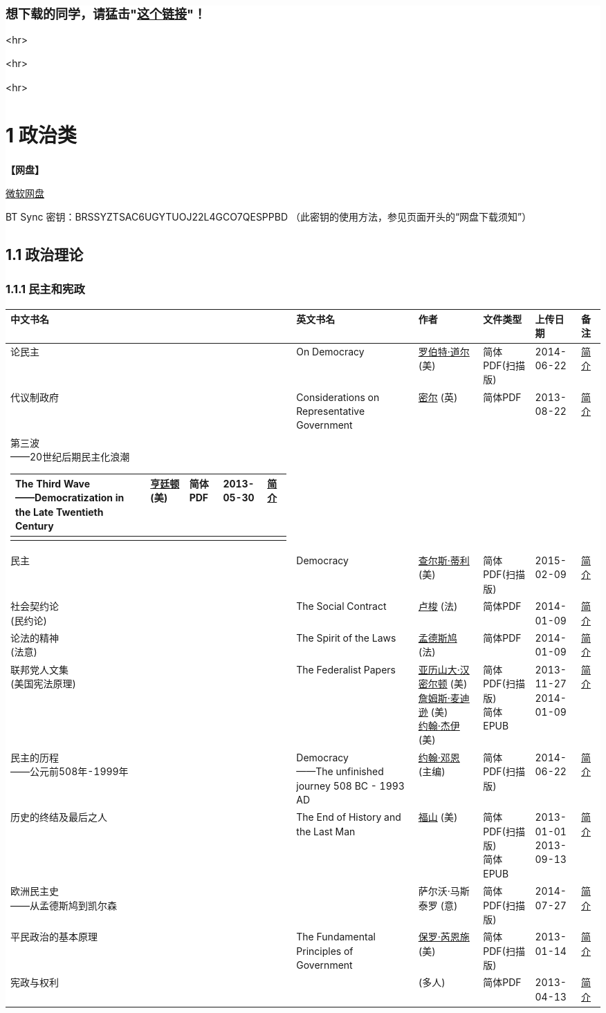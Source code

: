 <font size='4'><b>想下载的同学，请猛击"<a href='https://onedrive.live.com/redir?resid=F5B0090663FEEADA!1010'>这个链接</a>"！</b></font>




&lt;hr&gt;




&lt;hr&gt;




&lt;hr&gt;




# 1 政治类 #

**【网盘】**

[微软网盘](https://onedrive.live.com/redir?resid=F5B0090663FEEADA!742)

BT Sync 密钥：BRSSYZTSAC6UGYTUOJ22L4GCO7QESPPBD （此密钥的使用方法，参见页面开头的“网盘下载须知”）

## 1.1 政治理论 ##

### 1.1.1 民主和宪政 ###

| **中文书名** | **英文书名** | **作者** | **文件类型** | **上传日期** | **备注** |
|:-----------------|:-----------------|:-----------|:-----------------|:-----------------|:-----------|
| 论民主 | On Democracy | [罗伯特·道尔](https://zh.wikipedia.org/wiki/%E7%BE%85%E4%BC%AF%C2%B7%E9%81%93%E7%88%BE) (美) | 简体PDF(扫描版) | 2014-06-22 | [简介](http://goo.gl/7e8E09) |
| 代议制政府 | Considerations on Representative Government | [密尔](https://zh.wikipedia.org/wiki/%E7%BA%A6%E7%BF%B0%C2%B7%E6%96%AF%E5%9B%BE%E5%B0%94%E7%89%B9%C2%B7%E5%AF%86%E5%B0%94) (英) | 简体PDF | 2013-08-22 | [简介](http://goo.gl/0Nc9uY) |
| 第三波<br>——20世纪后期民主化浪潮 <table><thead><th> The Third Wave<br>——Democratization in the Late Twentieth Century </th><th> <a href='https://zh.wikipedia.org/wiki/%E5%A1%9E%E7%B9%86%E7%88%BE%C2%B7P%C2%B7%E4%BA%A8%E5%BB%B7%E9%A0%93'>亨廷顿</a> (美) </th><th> 简体PDF </th><th> 2013-05-30 </th><th> <a href='http://goo.gl/nYBwdP'>简介</a> </th></thead><tbody>
<tr><td> 民主 </td><td> Democracy </td><td> <a href='https://en.wikipedia.org/wiki/Charles_Tilly'>查尔斯·蒂利</a> (美) </td><td> 简体PDF(扫描版) </td><td> 2015-02-09 </td><td> <a href='http://goo.gl/vsoi0n'>简介</a> </td></tr>
<tr><td> 社会契约论<br>(民约论) </td><td> The Social Contract </td><td> <a href='https://zh.wikipedia.org/wiki/%E8%AE%A9-%E9%9B%85%E5%85%8B%C2%B7%E5%8D%A2%E6%A2%AD'>卢梭</a> (法) </td><td> 简体PDF </td><td> 2014-01-09 </td><td> <a href='http://goo.gl/2hOv3S'>简介</a> </td></tr>
<tr><td> 论法的精神<br>(法意) </td><td> The Spirit of the Laws </td><td> <a href='https://zh.wikipedia.org/wiki/%E5%AD%9F%E5%BE%B7%E6%96%AF%E9%B8%A0'>孟德斯鸠</a> (法) </td><td> 简体PDF </td><td> 2014-01-09 </td><td> <a href='http://goo.gl/UTjUxP'>简介</a> </td></tr>
<tr><td> 联邦党人文集<br>(美国宪法原理) </td><td> The Federalist Papers </td><td> <a href='https://zh.wikipedia.org/zh-cn/%E4%BA%9A%E5%8E%86%E5%B1%B1%E5%A4%A7%C2%B7%E6%B1%89%E5%AF%86%E5%B0%94%E9%A1%BF'>亚历山大·汉密尔顿</a> (美)<br><a href='https://zh.wikipedia.org/wiki/%E8%A9%B9%E5%A7%86%E6%96%AF%C2%B7%E9%BA%A6%E8%BF%AA%E9%80%8A'>詹姆斯·麦迪逊</a> (美)<br><a href='https://zh.wikipedia.org/wiki/%E7%BA%A6%E7%BF%B0%C2%B7%E6%9D%B0%E4%BC%8A'>约翰·杰伊</a> (美) </td><td> 简体PDF(扫描版)<br>简体EPUB </td><td> 2013-11-27<br>2014-01-09 </td><td> <a href='http://goo.gl/HqJha6'>简介</a> </td></tr>
<tr><td> 民主的历程<br>——公元前508年-1999年 </td><td> Democracy<br>——The unfinished journey 508 BC - 1993 AD </td><td> <a href='https://en.wikipedia.org/wiki/John_Dunn_%28political_theorist%29'>约翰·邓恩</a> (主编) </td><td> 简体PDF(扫描版) </td><td> 2014-06-22 </td><td> <a href='http://goo.gl/G7OYA2'>简介</a> </td></tr>
<tr><td> 历史的终结及最后之人 </td><td> The End of History and the Last Man </td><td> <a href='https://zh.wikipedia.org/wiki/%E6%B3%95%E8%98%AD%E8%A5%BF%E6%96%AF%C2%B7%E7%A6%8F%E5%B1%B1'>福山</a> (美) </td><td> 简体PDF(扫描版)<br>简体EPUB </td><td> 2013-01-01<br>2013-09-13 </td><td> <a href='http://goo.gl/0C1A8d'>简介</a> </td></tr>
<tr><td> 欧洲民主史<br>——从孟德斯鸠到凯尔森 </td><td>  </td><td> 萨尔沃·马斯泰罗 (意) </td><td> 简体PDF(扫描版) </td><td> 2014-07-27 </td><td> <a href='http://goo.gl/rWwCIE'>简介</a> </td></tr>
<tr><td> 平民政治的基本原理 </td><td> The Fundamental Principles of Government </td><td> <a href='https://zh.wikipedia.org/wiki/%E8%8A%AE%E6%81%A9%E6%96%BD'>保罗·芮恩施</a> (美) </td><td> 简体PDF(扫描版) </td><td> 2013-01-14 </td><td> <a href='http://goo.gl/0DbAvr'>简介</a> </td></tr>
<tr><td> 宪政与权利 </td><td>  </td><td> (多人) </td><td> 简体PDF </td><td> 2013-04-13 </td><td> <a href='http://goo.gl/kesZbY'>简介</a> </td></tr>